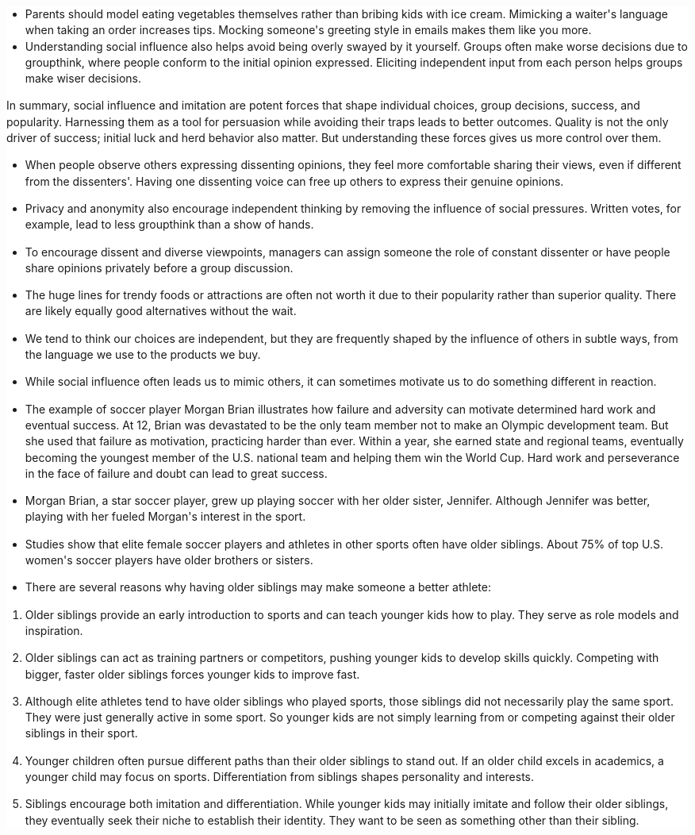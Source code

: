 - Parents should model eating vegetables themselves rather than bribing kids with ice cream. Mimicking a waiter's language when taking an order increases tips. Mocking someone's greeting style in emails makes them like you more.
- Understanding social influence also helps avoid being overly swayed by it yourself. Groups often make worse decisions due to groupthink, where people conform to the initial opinion expressed. Eliciting independent input from each person helps groups make wiser decisions.

In summary, social influence and imitation are potent forces that shape individual choices, group decisions, success, and popularity. Harnessing them as a tool for persuasion while avoiding their traps leads to better outcomes. Quality is not the only driver of success; initial luck and herd behavior also matter. But understanding these forces gives us more control over them.

- When people observe others expressing dissenting opinions, they feel more comfortable sharing their views, even if different from the dissenters'. Having one dissenting voice can free up others to express their genuine opinions.
- Privacy and anonymity also encourage independent thinking by removing the influence of social pressures. Written votes, for example, lead to less groupthink than a show of hands.
- To encourage dissent and diverse viewpoints, managers can assign someone the role of constant dissenter or have people share opinions privately before a group discussion.
- The huge lines for trendy foods or attractions are often not worth it due to their popularity rather than superior quality. There are likely equally good alternatives without the wait.
- We tend to think our choices are independent, but they are frequently shaped by the influence of others in subtle ways, from the language we use to the products we buy.
- While social influence often leads us to mimic others, it can sometimes motivate us to do something different in reaction.

- The example of soccer player Morgan Brian illustrates how failure and adversity can motivate determined hard work and eventual success. At 12, Brian was devastated to be the only team member not to make an Olympic development team. But she used that failure as motivation, practicing harder than ever. Within a year, she earned state and regional teams, eventually becoming the youngest member of the U.S. national team and helping them win the World Cup. Hard work and perseverance in the face of failure and doubt can lead to great success.

- Morgan Brian, a star soccer player, grew up playing soccer with her older sister, Jennifer. Although Jennifer was better, playing with her fueled Morgan's interest in the sport.

- Studies show that elite female soccer players and athletes in other sports often have older siblings. About 75% of top U.S. women's soccer players have older brothers or sisters.

- There are several reasons why having older siblings may make someone a better athlete:

1.  Older siblings provide an early introduction to sports and can teach younger kids how to play. They serve as role models and inspiration.

2.  Older siblings can act as training partners or competitors, pushing younger kids to develop skills quickly. Competing with bigger, faster older siblings forces younger kids to improve fast.

3.  Although elite athletes tend to have older siblings who played sports, those siblings did not necessarily play the same sport. They were just generally active in some sport. So younger kids are not simply learning from or competing against their older siblings in their sport.

4.  Younger children often pursue different paths than their older siblings to stand out. If an older child excels in academics, a younger child may focus on sports. Differentiation from siblings shapes personality and interests.

5.  Siblings encourage both imitation and differentiation. While younger kids may initially imitate and follow their older siblings, they eventually seek their niche to establish their identity. They want to be seen as something other than their sibling.
